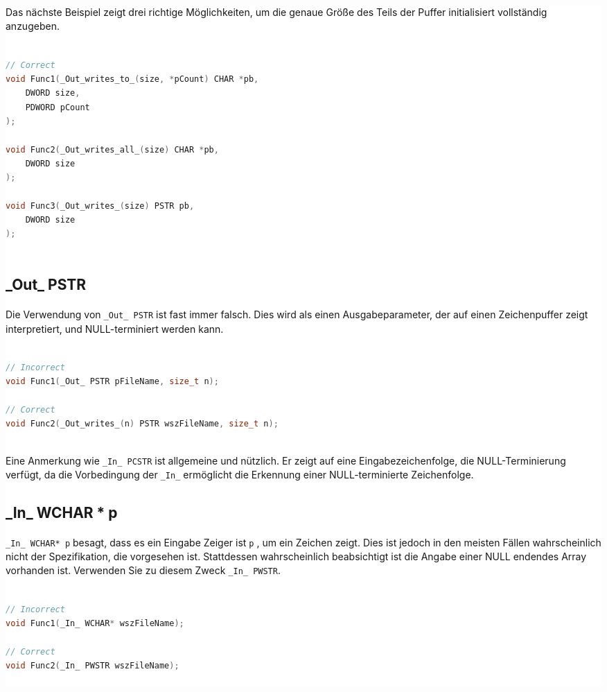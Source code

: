  Das nächste Beispiel zeigt drei richtige Möglichkeiten, um die genaue Größe des Teils der Puffer initialisiert vollständig anzugeben.  
  
```cpp  
  
// Correct  
void Func1(_Out_writes_to_(size, *pCount) CHAR *pb,   
    DWORD size,  
    PDWORD pCount  
);  
  
void Func2(_Out_writes_all_(size) CHAR *pb,   
    DWORD size  
);  
  
void Func3(_Out_writes_(size) PSTR pb,   
    DWORD size  
);  
  
```  
  
## <a name="out-pstr"></a>\_Out\_ PSTR  
 Die Verwendung von `_Out_ PSTR` ist fast immer falsch. Dies wird als einen Ausgabeparameter, der auf einen Zeichenpuffer zeigt interpretiert, und NULL-terminiert werden kann.  
  
```cpp  
  
// Incorrect  
void Func1(_Out_ PSTR pFileName, size_t n);  
  
// Correct  
void Func2(_Out_writes_(n) PSTR wszFileName, size_t n);  
  
```  
  
 Eine Anmerkung wie `_In_ PCSTR` ist allgemeine und nützlich. Er zeigt auf eine Eingabezeichenfolge, die NULL-Terminierung verfügt, da die Vorbedingung der `_In_` ermöglicht die Erkennung einer NULL-terminierte Zeichenfolge.  
  
## <a name="in-wchar-p"></a>\_In\_ WCHAR * p  
 `_In_ WCHAR* p` besagt, dass es ein Eingabe Zeiger ist `p` , um ein Zeichen zeigt. Dies ist jedoch in den meisten Fällen wahrscheinlich nicht der Spezifikation, die vorgesehen ist. Stattdessen wahrscheinlich beabsichtigt ist die Angabe einer NULL endendes Array vorhanden ist. Verwenden Sie zu diesem Zweck `_In_ PWSTR`.  
  
```cpp  
  
// Incorrect  
void Func1(_In_ WCHAR* wszFileName);  
  
// Correct  
void Func2(_In_ PWSTR wszFileName);  
  
```  
  